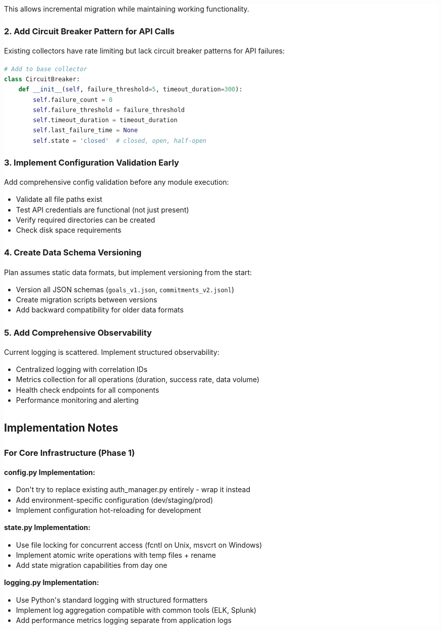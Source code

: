 This allows incremental migration while maintaining working functionality.

### 2. **Add Circuit Breaker Pattern for API Calls**
Existing collectors have rate limiting but lack circuit breaker patterns for API failures:

```python
# Add to base collector
class CircuitBreaker:
    def __init__(self, failure_threshold=5, timeout_duration=300):
        self.failure_count = 0
        self.failure_threshold = failure_threshold
        self.timeout_duration = timeout_duration
        self.last_failure_time = None
        self.state = 'closed'  # closed, open, half-open
```

### 3. **Implement Configuration Validation Early**
Add comprehensive config validation before any module execution:
- Validate all file paths exist
- Test API credentials are functional (not just present)
- Verify required directories can be created
- Check disk space requirements

### 4. **Create Data Schema Versioning**
Plan assumes static data formats, but implement versioning from the start:
- Version all JSON schemas (`goals_v1.json`, `commitments_v2.jsonl`)
- Create migration scripts between versions
- Add backward compatibility for older data formats

### 5. **Add Comprehensive Observability**
Current logging is scattered. Implement structured observability:
- Centralized logging with correlation IDs
- Metrics collection for all operations (duration, success rate, data volume)
- Health check endpoints for all components
- Performance monitoring and alerting

## Implementation Notes

### For Core Infrastructure (Phase 1)

**config.py Implementation:**
- Don't try to replace existing auth_manager.py entirely - wrap it instead
- Add environment-specific configuration (dev/staging/prod)
- Implement configuration hot-reloading for development

**state.py Implementation:**
- Use file locking for concurrent access (fcntl on Unix, msvcrt on Windows)
- Implement atomic write operations with temp files + rename
- Add state migration capabilities from day one

**logging.py Implementation:**
- Use Python's standard logging with structured formatters
- Implement log aggregation compatible with common tools (ELK, Splunk)
- Add performance metrics logging separate from application logs
